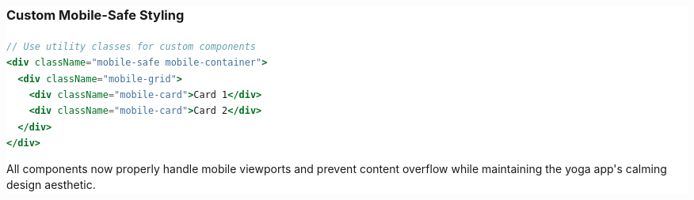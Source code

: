 ### Custom Mobile-Safe Styling
```jsx
// Use utility classes for custom components
<div className="mobile-safe mobile-container">
  <div className="mobile-grid">
    <div className="mobile-card">Card 1</div>
    <div className="mobile-card">Card 2</div>
  </div>
</div>
```

All components now properly handle mobile viewports and prevent content overflow while maintaining the yoga app's calming design aesthetic.